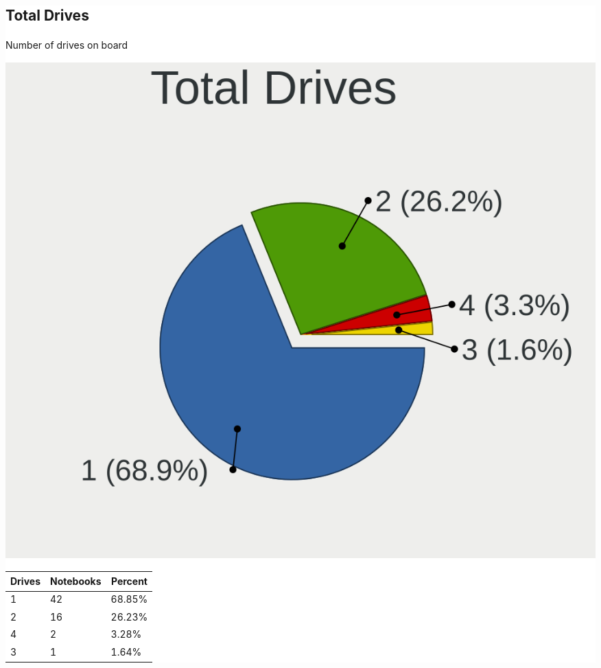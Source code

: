 Total Drives
------------

Number of drives on board

![Total Drives](./images/pie_chart/node_total_drives.svg)


| Drives | Notebooks | Percent |
|--------|-----------|---------|
| 1      | 42        | 68.85%  |
| 2      | 16        | 26.23%  |
| 4      | 2         | 3.28%   |
| 3      | 1         | 1.64%   |

